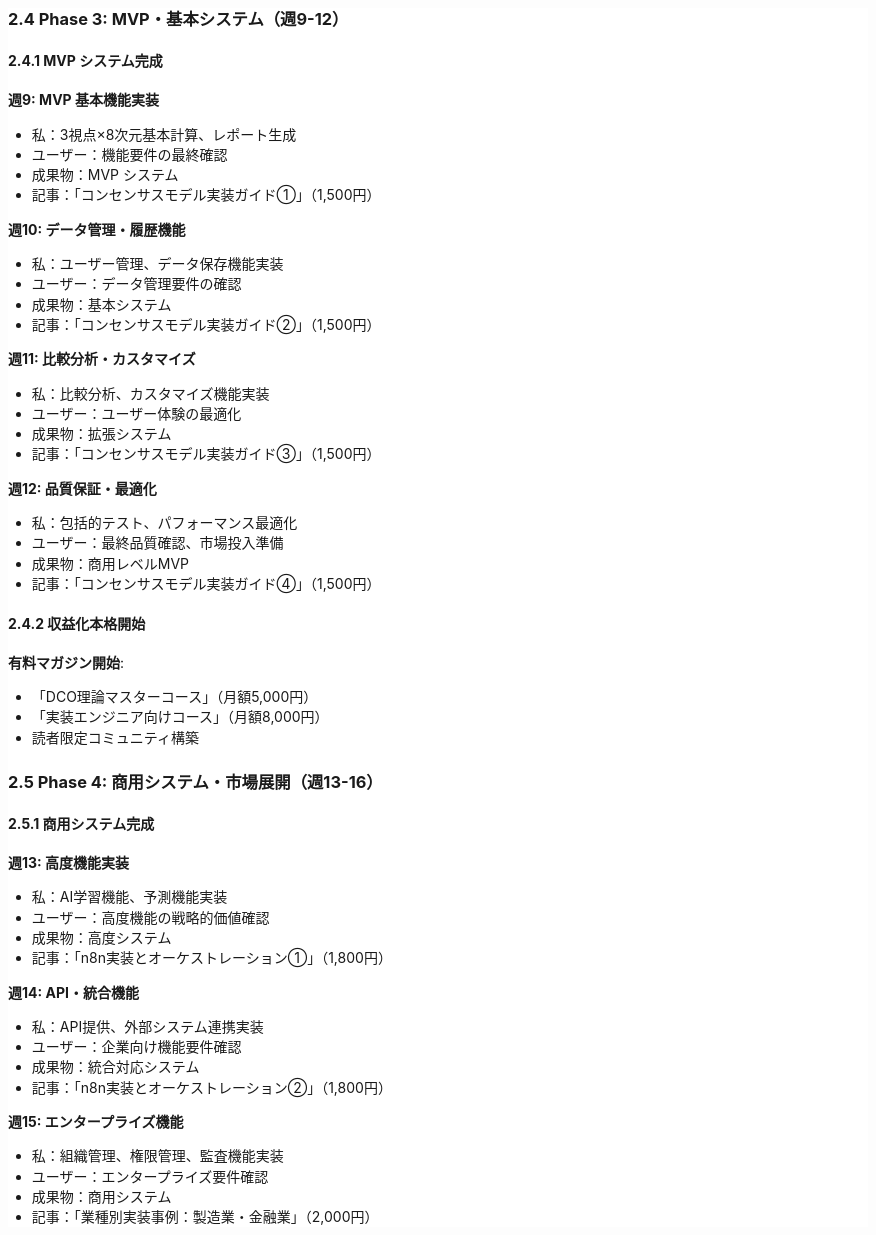 ### 2.4 Phase 3: MVP・基本システム（週9-12）

#### 2.4.1 MVP システム完成

**週9: MVP 基本機能実装**
- 私：3視点×8次元基本計算、レポート生成
- ユーザー：機能要件の最終確認
- 成果物：MVP システム
- 記事：「コンセンサスモデル実装ガイド①」（1,500円）

**週10: データ管理・履歴機能**
- 私：ユーザー管理、データ保存機能実装
- ユーザー：データ管理要件の確認
- 成果物：基本システム
- 記事：「コンセンサスモデル実装ガイド②」（1,500円）

**週11: 比較分析・カスタマイズ**
- 私：比較分析、カスタマイズ機能実装
- ユーザー：ユーザー体験の最適化
- 成果物：拡張システム
- 記事：「コンセンサスモデル実装ガイド③」（1,500円）

**週12: 品質保証・最適化**
- 私：包括的テスト、パフォーマンス最適化
- ユーザー：最終品質確認、市場投入準備
- 成果物：商用レベルMVP
- 記事：「コンセンサスモデル実装ガイド④」（1,500円）

#### 2.4.2 収益化本格開始

**有料マガジン開始**:
- 「DCO理論マスターコース」（月額5,000円）
- 「実装エンジニア向けコース」（月額8,000円）
- 読者限定コミュニティ構築

### 2.5 Phase 4: 商用システム・市場展開（週13-16）

#### 2.5.1 商用システム完成

**週13: 高度機能実装**
- 私：AI学習機能、予測機能実装
- ユーザー：高度機能の戦略的価値確認
- 成果物：高度システム
- 記事：「n8n実装とオーケストレーション①」（1,800円）

**週14: API・統合機能**
- 私：API提供、外部システム連携実装
- ユーザー：企業向け機能要件確認
- 成果物：統合対応システム
- 記事：「n8n実装とオーケストレーション②」（1,800円）

**週15: エンタープライズ機能**
- 私：組織管理、権限管理、監査機能実装
- ユーザー：エンタープライズ要件確認
- 成果物：商用システム
- 記事：「業種別実装事例：製造業・金融業」（2,000円）
